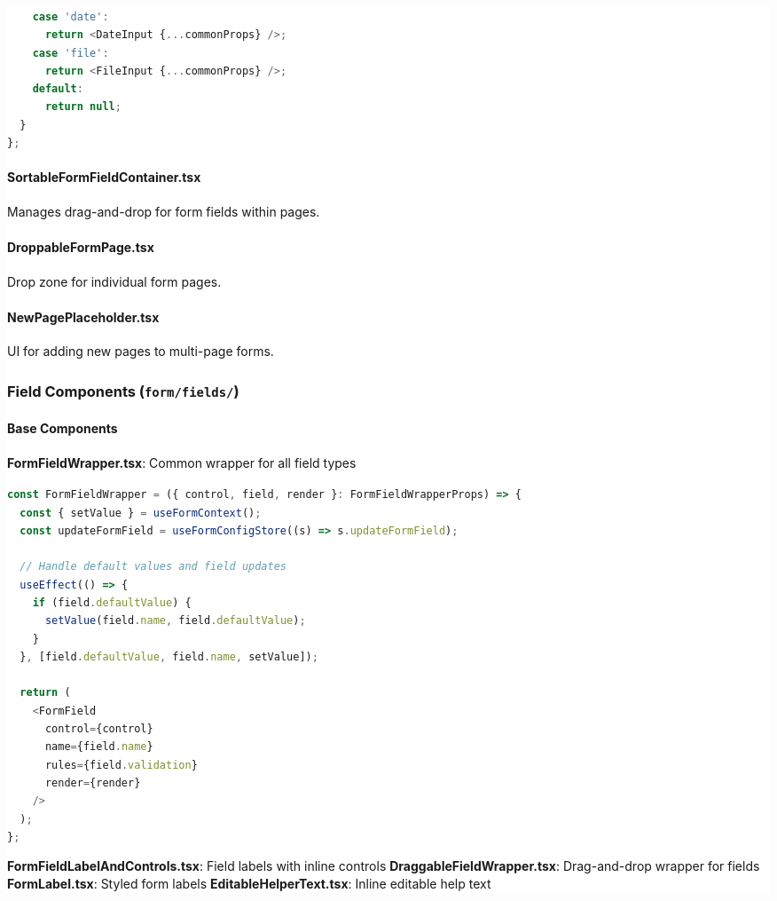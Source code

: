 ```typescript
    case 'date':
      return <DateInput {...commonProps} />;
    case 'file':
      return <FileInput {...commonProps} />;
    default:
      return null;
  }
};
```

#### SortableFormFieldContainer.tsx
Manages drag-and-drop for form fields within pages.

#### DroppableFormPage.tsx
Drop zone for individual form pages.

#### NewPagePlaceholder.tsx
UI for adding new pages to multi-page forms.

### Field Components (`form/fields/`)

#### Base Components

**FormFieldWrapper.tsx**: Common wrapper for all field types
```typescript
const FormFieldWrapper = ({ control, field, render }: FormFieldWrapperProps) => {
  const { setValue } = useFormContext();
  const updateFormField = useFormConfigStore((s) => s.updateFormField);
  
  // Handle default values and field updates
  useEffect(() => {
    if (field.defaultValue) {
      setValue(field.name, field.defaultValue);
    }
  }, [field.defaultValue, field.name, setValue]);
  
  return (
    <FormField
      control={control}
      name={field.name}
      rules={field.validation}
      render={render}
    />
  );
};
```

**FormFieldLabelAndControls.tsx**: Field labels with inline controls
**DraggableFieldWrapper.tsx**: Drag-and-drop wrapper for fields
**FormLabel.tsx**: Styled form labels
**EditableHelperText.tsx**: Inline editable help text
